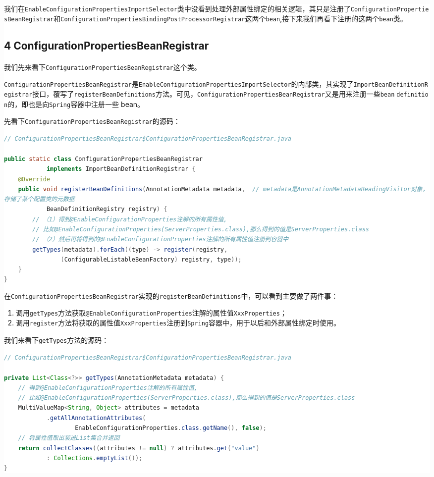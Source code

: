 

我们在`EnableConfigurationPropertiesImportSelector`类中没看到处理外部属性绑定的相关逻辑，其只是注册了`ConfigurationPropertiesBeanRegistrar`和`ConfigurationPropertiesBindingPostProcessorRegistrar`这两个`bean`,接下来我们再看下注册的这两个`bean`类。



## 4 ConfigurationPropertiesBeanRegistrar
我们先来看下`ConfigurationPropertiesBeanRegistrar`这个类。



`ConfigurationPropertiesBeanRegistrar`是`EnableConfigurationPropertiesImportSelector`的内部类，其实现了`ImportBeanDefinitionRegistrar`接口，覆写了`registerBeanDefinitions`方法。可见，`ConfigurationPropertiesBeanRegistrar`又是用来注册一些`bean` `definition`的，即也是向`Spring`容器中注册一些 bean。



先看下`ConfigurationPropertiesBeanRegistrar`的源码：



```java
// ConfigurationPropertiesBeanRegistrar$ConfigurationPropertiesBeanRegistrar.java

public static class ConfigurationPropertiesBeanRegistrar
            implements ImportBeanDefinitionRegistrar {
    @Override
    public void registerBeanDefinitions(AnnotationMetadata metadata,  // metadata是AnnotationMetadataReadingVisitor对象，存储了某个配置类的元数据
            BeanDefinitionRegistry registry) {
        // （1）得到@EnableConfigurationProperties注解的所有属性值,
        // 比如@EnableConfigurationProperties(ServerProperties.class),那么得到的值是ServerProperties.class
        // （2）然后再将得到的@EnableConfigurationProperties注解的所有属性值注册到容器中
        getTypes(metadata).forEach((type) -> register(registry,
                (ConfigurableListableBeanFactory) registry, type));
    }
}
```



在`ConfigurationPropertiesBeanRegistrar`实现的`registerBeanDefinitions`中，可以看到主要做了两件事：



1. 调用`getTypes`方法获取`@EnableConfigurationProperties`注解的属性值`XxxProperties`；
2. 调用`register`方法将获取的属性值`XxxProperties`注册到`Spring`容器中，用于以后和外部属性绑定时使用。



我们来看下`getTypes`方法的源码：



```java
// ConfigurationPropertiesBeanRegistrar$ConfigurationPropertiesBeanRegistrar.java

private List<Class<?>> getTypes(AnnotationMetadata metadata) {
    // 得到@EnableConfigurationProperties注解的所有属性值,
    // 比如@EnableConfigurationProperties(ServerProperties.class),那么得到的值是ServerProperties.class
    MultiValueMap<String, Object> attributes = metadata
            .getAllAnnotationAttributes(
                    EnableConfigurationProperties.class.getName(), false);
    // 将属性值取出装进List集合并返回
    return collectClasses((attributes != null) ? attributes.get("value")
            : Collections.emptyList());
}
```

